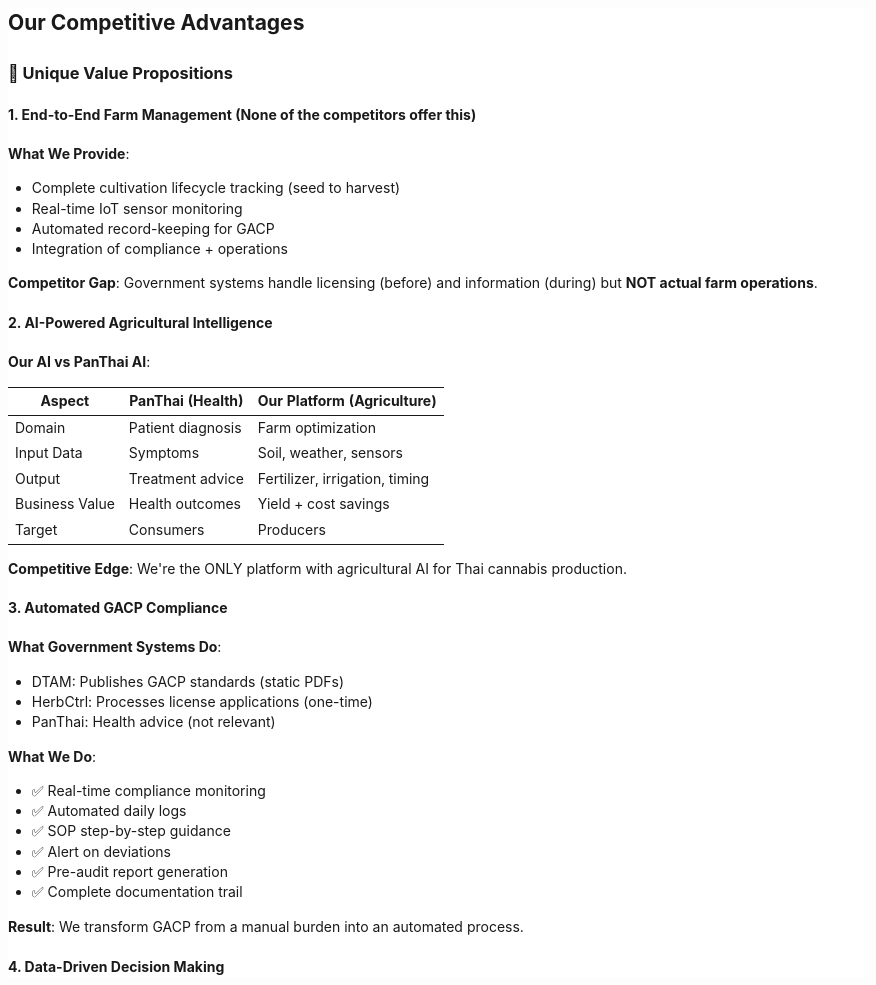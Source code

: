 
## Our Competitive Advantages

### 🎯 Unique Value Propositions

#### 1. **End-to-End Farm Management** (None of the competitors offer this)

**What We Provide**:

- Complete cultivation lifecycle tracking (seed to harvest)
- Real-time IoT sensor monitoring
- Automated record-keeping for GACP
- Integration of compliance + operations

**Competitor Gap**: Government systems handle licensing (before) and information (during) but **NOT actual farm operations**.

#### 2. **AI-Powered Agricultural Intelligence**

**Our AI vs PanThai AI**:

| Aspect         | PanThai (Health)  | Our Platform (Agriculture)     |
| -------------- | ----------------- | ------------------------------ |
| Domain         | Patient diagnosis | Farm optimization              |
| Input Data     | Symptoms          | Soil, weather, sensors         |
| Output         | Treatment advice  | Fertilizer, irrigation, timing |
| Business Value | Health outcomes   | Yield + cost savings           |
| Target         | Consumers         | Producers                      |

**Competitive Edge**: We're the ONLY platform with agricultural AI for Thai cannabis production.

#### 3. **Automated GACP Compliance**

**What Government Systems Do**:

- DTAM: Publishes GACP standards (static PDFs)
- HerbCtrl: Processes license applications (one-time)
- PanThai: Health advice (not relevant)

**What We Do**:

- ✅ Real-time compliance monitoring
- ✅ Automated daily logs
- ✅ SOP step-by-step guidance
- ✅ Alert on deviations
- ✅ Pre-audit report generation
- ✅ Complete documentation trail

**Result**: We transform GACP from a manual burden into an automated process.

#### 4. **Data-Driven Decision Making**
